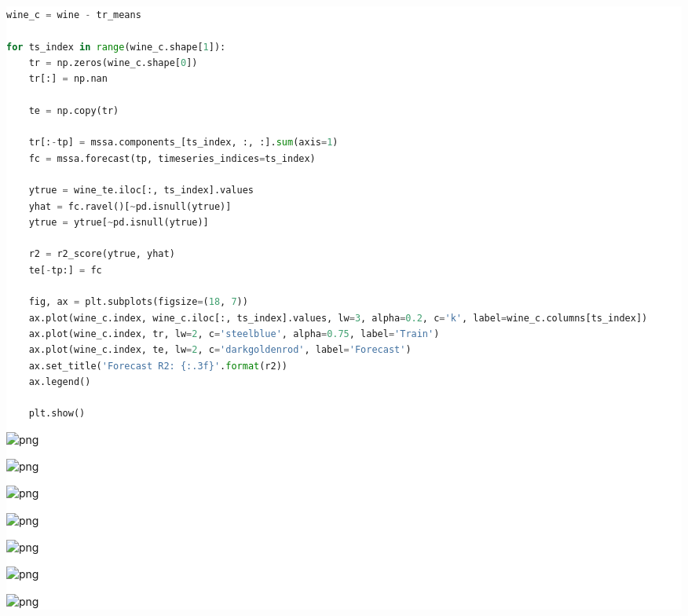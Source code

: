 
```python
wine_c = wine - tr_means

for ts_index in range(wine_c.shape[1]):
    tr = np.zeros(wine_c.shape[0])
    tr[:] = np.nan

    te = np.copy(tr)

    tr[:-tp] = mssa.components_[ts_index, :, :].sum(axis=1)
    fc = mssa.forecast(tp, timeseries_indices=ts_index)
    
    ytrue = wine_te.iloc[:, ts_index].values
    yhat = fc.ravel()[~pd.isnull(ytrue)]
    ytrue = ytrue[~pd.isnull(ytrue)]
    
    r2 = r2_score(ytrue, yhat)
    te[-tp:] = fc

    fig, ax = plt.subplots(figsize=(18, 7))
    ax.plot(wine_c.index, wine_c.iloc[:, ts_index].values, lw=3, alpha=0.2, c='k', label=wine_c.columns[ts_index])
    ax.plot(wine_c.index, tr, lw=2, c='steelblue', alpha=0.75, label='Train')
    ax.plot(wine_c.index, te, lw=2, c='darkgoldenrod', label='Forecast')
    ax.set_title('Forecast R2: {:.3f}'.format(r2))
    ax.legend()
    
    plt.show()
```


![png](README_files/README_50_0.png)



![png](README_files/README_50_1.png)



![png](README_files/README_50_2.png)



![png](README_files/README_50_3.png)



![png](README_files/README_50_4.png)



![png](README_files/README_50_5.png)



![png](README_files/README_50_6.png)
